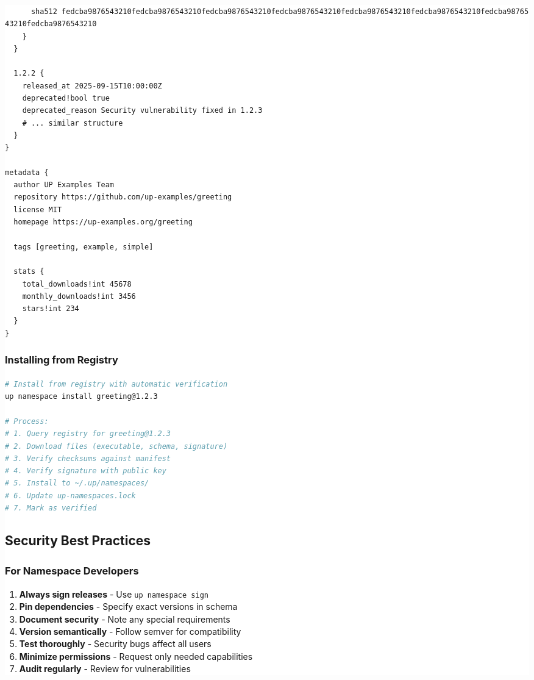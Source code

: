 ```up
      sha512 fedcba9876543210fedcba9876543210fedcba9876543210fedcba9876543210fedcba9876543210fedcba9876543210fedcba9876543210fedcba9876543210
    }
  }

  1.2.2 {
    released_at 2025-09-15T10:00:00Z
    deprecated!bool true
    deprecated_reason Security vulnerability fixed in 1.2.3
    # ... similar structure
  }
}

metadata {
  author UP Examples Team
  repository https://github.com/up-examples/greeting
  license MIT
  homepage https://up-examples.org/greeting

  tags [greeting, example, simple]

  stats {
    total_downloads!int 45678
    monthly_downloads!int 3456
    stars!int 234
  }
}
```

### Installing from Registry

```bash
# Install from registry with automatic verification
up namespace install greeting@1.2.3

# Process:
# 1. Query registry for greeting@1.2.3
# 2. Download files (executable, schema, signature)
# 3. Verify checksums against manifest
# 4. Verify signature with public key
# 5. Install to ~/.up/namespaces/
# 6. Update up-namespaces.lock
# 7. Mark as verified
```

## Security Best Practices

### For Namespace Developers

1. **Always sign releases** - Use `up namespace sign`
2. **Pin dependencies** - Specify exact versions in schema
3. **Document security** - Note any special requirements
4. **Version semantically** - Follow semver for compatibility
5. **Test thoroughly** - Security bugs affect all users
6. **Minimize permissions** - Request only needed capabilities
7. **Audit regularly** - Review for vulnerabilities
